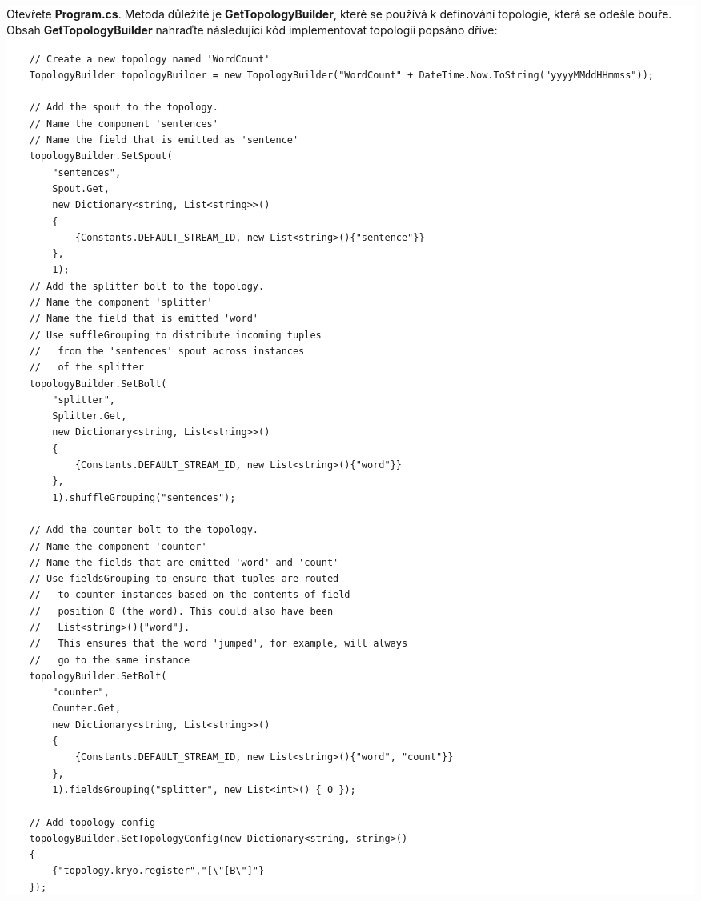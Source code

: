 Otevřete **Program.cs**. Metoda důležité je **GetTopologyBuilder**, které se používá k definování topologie, která se odešle bouře. Obsah **GetTopologyBuilder** nahraďte následující kód implementovat topologii popsáno dříve:

        // Create a new topology named 'WordCount'
        TopologyBuilder topologyBuilder = new TopologyBuilder("WordCount" + DateTime.Now.ToString("yyyyMMddHHmmss"));

        // Add the spout to the topology.
        // Name the component 'sentences'
        // Name the field that is emitted as 'sentence'
        topologyBuilder.SetSpout(
            "sentences",
            Spout.Get,
            new Dictionary<string, List<string>>()
            {
                {Constants.DEFAULT_STREAM_ID, new List<string>(){"sentence"}}
            },
            1);
        // Add the splitter bolt to the topology.
        // Name the component 'splitter'
        // Name the field that is emitted 'word'
        // Use suffleGrouping to distribute incoming tuples
        //   from the 'sentences' spout across instances
        //   of the splitter
        topologyBuilder.SetBolt(
            "splitter",
            Splitter.Get,
            new Dictionary<string, List<string>>()
            {
                {Constants.DEFAULT_STREAM_ID, new List<string>(){"word"}}
            },
            1).shuffleGrouping("sentences");

        // Add the counter bolt to the topology.
        // Name the component 'counter'
        // Name the fields that are emitted 'word' and 'count'
        // Use fieldsGrouping to ensure that tuples are routed
        //   to counter instances based on the contents of field
        //   position 0 (the word). This could also have been
        //   List<string>(){"word"}.
        //   This ensures that the word 'jumped', for example, will always
        //   go to the same instance
        topologyBuilder.SetBolt(
            "counter",
            Counter.Get,
            new Dictionary<string, List<string>>()
            {
                {Constants.DEFAULT_STREAM_ID, new List<string>(){"word", "count"}}
            },
            1).fieldsGrouping("splitter", new List<int>() { 0 });

        // Add topology config
        topologyBuilder.SetTopologyConfig(new Dictionary<string, string>()
        {
            {"topology.kryo.register","[\"[B\"]"}
        });
